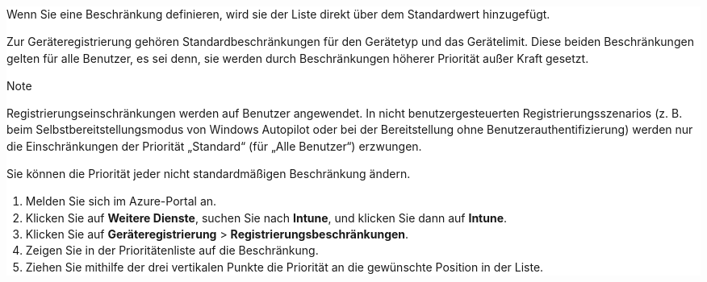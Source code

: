 Wenn Sie eine Beschränkung definieren, wird sie der Liste direkt über dem Standardwert hinzugefügt.

Zur Geräteregistrierung gehören Standardbeschränkungen für den Gerätetyp und das Gerätelimit. Diese beiden Beschränkungen gelten für alle Benutzer, es sei denn, sie werden durch Beschränkungen höherer Priorität außer Kraft gesetzt.

>[!NOTE]
>Registrierungseinschränkungen werden auf Benutzer angewendet. In nicht benutzergesteuerten Registrierungsszenarios (z. B. beim Selbstbereitstellungsmodus von Windows Autopilot oder bei der Bereitstellung ohne Benutzerauthentifizierung) werden nur die Einschränkungen der Priorität „Standard“ (für „Alle Benutzer“) erzwungen.


Sie können die Priorität jeder nicht standardmäßigen Beschränkung ändern.

1. Melden Sie sich im Azure-Portal an.
2. Klicken Sie auf **Weitere Dienste**, suchen Sie nach **Intune**, und klicken Sie dann auf **Intune**.
3. Klicken Sie auf **Geräteregistrierung** > **Registrierungsbeschränkungen**.
4. Zeigen Sie in der Prioritätenliste auf die Beschränkung.
5. Ziehen Sie mithilfe der drei vertikalen Punkte die Priorität an die gewünschte Position in der Liste.
